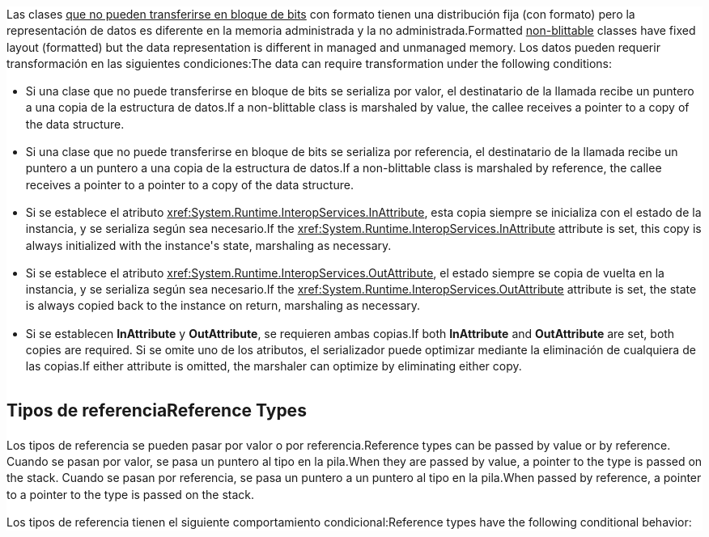 <span data-ttu-id="ba515-124">Las clases [que no pueden transferirse en bloque de bits](blittable-and-non-blittable-types.md) con formato tienen una distribución fija (con formato) pero la representación de datos es diferente en la memoria administrada y la no administrada.</span><span class="sxs-lookup"><span data-stu-id="ba515-124">Formatted [non-blittable](blittable-and-non-blittable-types.md) classes have fixed layout (formatted) but the data representation is different in managed and unmanaged memory.</span></span> <span data-ttu-id="ba515-125">Los datos pueden requerir transformación en las siguientes condiciones:</span><span class="sxs-lookup"><span data-stu-id="ba515-125">The data can require transformation under the following conditions:</span></span>

- <span data-ttu-id="ba515-126">Si una clase que no puede transferirse en bloque de bits se serializa por valor, el destinatario de la llamada recibe un puntero a una copia de la estructura de datos.</span><span class="sxs-lookup"><span data-stu-id="ba515-126">If a non-blittable class is marshaled by value, the callee receives a pointer to a copy of the data structure.</span></span>

- <span data-ttu-id="ba515-127">Si una clase que no puede transferirse en bloque de bits se serializa por referencia, el destinatario de la llamada recibe un puntero a un puntero a una copia de la estructura de datos.</span><span class="sxs-lookup"><span data-stu-id="ba515-127">If a non-blittable class is marshaled by reference, the callee receives a pointer to a pointer to a copy of the data structure.</span></span>

- <span data-ttu-id="ba515-128">Si se establece el atributo <xref:System.Runtime.InteropServices.InAttribute>, esta copia siempre se inicializa con el estado de la instancia, y se serializa según sea necesario.</span><span class="sxs-lookup"><span data-stu-id="ba515-128">If the <xref:System.Runtime.InteropServices.InAttribute> attribute is set, this copy is always initialized with the instance's state, marshaling as necessary.</span></span>

- <span data-ttu-id="ba515-129">Si se establece el atributo <xref:System.Runtime.InteropServices.OutAttribute>, el estado siempre se copia de vuelta en la instancia, y se serializa según sea necesario.</span><span class="sxs-lookup"><span data-stu-id="ba515-129">If the <xref:System.Runtime.InteropServices.OutAttribute> attribute is set, the state is always copied back to the instance on return, marshaling as necessary.</span></span>

- <span data-ttu-id="ba515-130">Si se establecen **InAttribute** y **OutAttribute**, se requieren ambas copias.</span><span class="sxs-lookup"><span data-stu-id="ba515-130">If both **InAttribute** and **OutAttribute** are set, both copies are required.</span></span> <span data-ttu-id="ba515-131">Si se omite uno de los atributos, el serializador puede optimizar mediante la eliminación de cualquiera de las copias.</span><span class="sxs-lookup"><span data-stu-id="ba515-131">If either attribute is omitted, the marshaler can optimize by eliminating either copy.</span></span>

## <a name="reference-types"></a><span data-ttu-id="ba515-132">Tipos de referencia</span><span class="sxs-lookup"><span data-stu-id="ba515-132">Reference Types</span></span>

<span data-ttu-id="ba515-133">Los tipos de referencia se pueden pasar por valor o por referencia.</span><span class="sxs-lookup"><span data-stu-id="ba515-133">Reference types can be passed by value or by reference.</span></span> <span data-ttu-id="ba515-134">Cuando se pasan por valor, se pasa un puntero al tipo en la pila.</span><span class="sxs-lookup"><span data-stu-id="ba515-134">When they are passed by value, a pointer to the type is passed on the stack.</span></span> <span data-ttu-id="ba515-135">Cuando se pasan por referencia, se pasa un puntero a un puntero al tipo en la pila.</span><span class="sxs-lookup"><span data-stu-id="ba515-135">When passed by reference, a pointer to a pointer to the type is passed on the stack.</span></span>

<span data-ttu-id="ba515-136">Los tipos de referencia tienen el siguiente comportamiento condicional:</span><span class="sxs-lookup"><span data-stu-id="ba515-136">Reference types have the following conditional behavior:</span></span>
